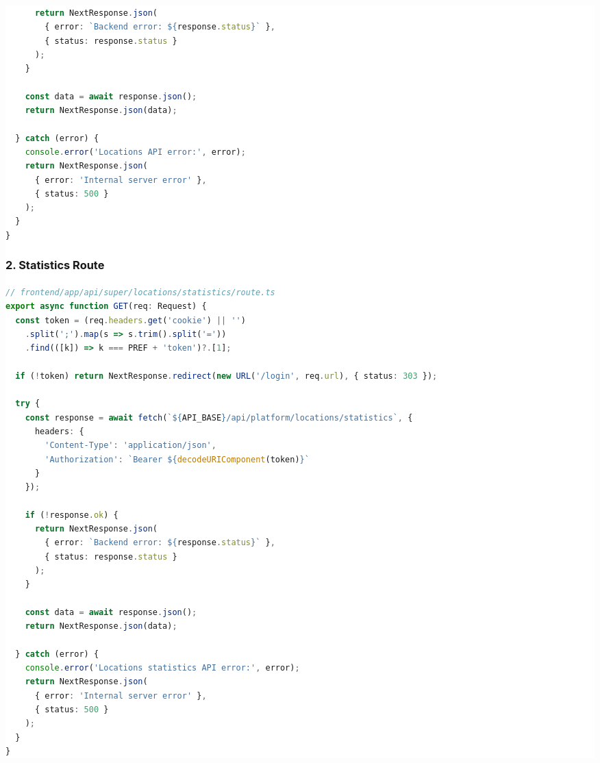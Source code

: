 ```typescript
      return NextResponse.json(
        { error: `Backend error: ${response.status}` },
        { status: response.status }
      );
    }

    const data = await response.json();
    return NextResponse.json(data);

  } catch (error) {
    console.error('Locations API error:', error);
    return NextResponse.json(
      { error: 'Internal server error' },
      { status: 500 }
    );
  }
}
```

### **2. Statistics Route**
```typescript
// frontend/app/api/super/locations/statistics/route.ts
export async function GET(req: Request) {
  const token = (req.headers.get('cookie') || '')
    .split(';').map(s => s.trim().split('='))
    .find(([k]) => k === PREF + 'token')?.[1];

  if (!token) return NextResponse.redirect(new URL('/login', req.url), { status: 303 });

  try {
    const response = await fetch(`${API_BASE}/api/platform/locations/statistics`, {
      headers: {
        'Content-Type': 'application/json',
        'Authorization': `Bearer ${decodeURIComponent(token)}`
      }
    });

    if (!response.ok) {
      return NextResponse.json(
        { error: `Backend error: ${response.status}` },
        { status: response.status }
      );
    }

    const data = await response.json();
    return NextResponse.json(data);

  } catch (error) {
    console.error('Locations statistics API error:', error);
    return NextResponse.json(
      { error: 'Internal server error' },
      { status: 500 }
    );
  }
}
```
